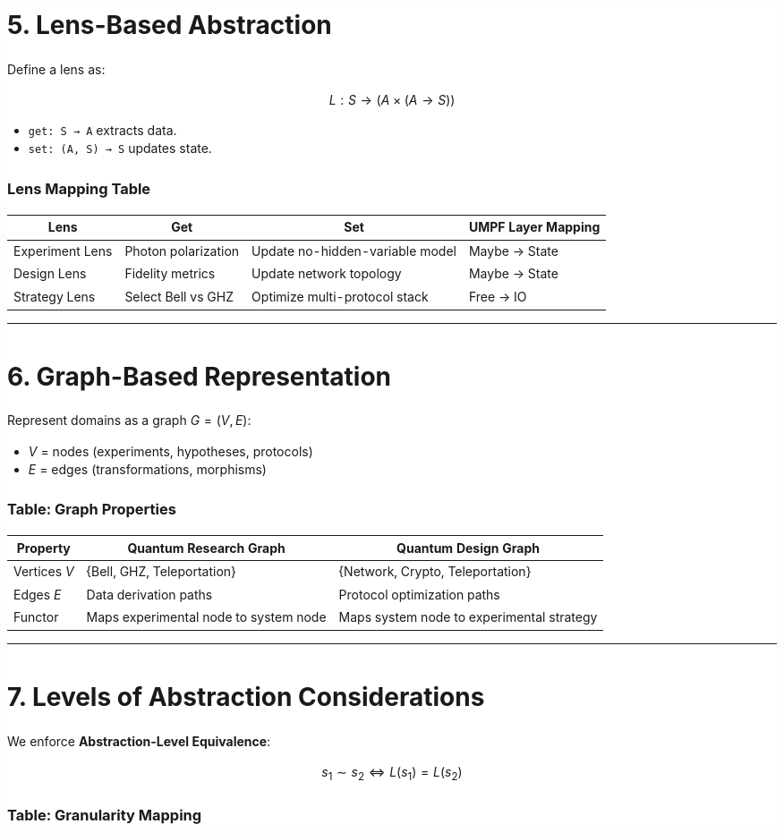 
# 5. Lens-Based Abstraction

Define a lens as:

$$
L: S \to (A \times (A \to S))
$$

* `get: S → A` extracts data.
* `set: (A, S) → S` updates state.

### Lens Mapping Table

| **Lens**        | **Get**             | **Set**                         | **UMPF Layer Mapping** |
| --------------- | ------------------- | ------------------------------- | ---------------------- |
| Experiment Lens | Photon polarization | Update no-hidden-variable model | Maybe → State          |
| Design Lens     | Fidelity metrics    | Update network topology         | Maybe → State          |
| Strategy Lens   | Select Bell vs GHZ  | Optimize multi-protocol stack   | Free → IO              |

---

# 6. Graph-Based Representation

Represent domains as a graph $G = (V, E)$:

* $V$ = nodes (experiments, hypotheses, protocols)
* $E$ = edges (transformations, morphisms)

### Table: Graph Properties

| **Property** | **Quantum Research Graph**            | **Quantum Design Graph**                  |
| ------------ | ------------------------------------- | ----------------------------------------- |
| Vertices $V$ | {Bell, GHZ, Teleportation}            | {Network, Crypto, Teleportation}          |
| Edges $E$    | Data derivation paths                 | Protocol optimization paths               |
| Functor      | Maps experimental node to system node | Maps system node to experimental strategy |

---

# 7. Levels of Abstraction Considerations

We enforce **Abstraction-Level Equivalence**:

$$
s_1 \sim s_2 \iff L(s_1) = L(s_2)
$$

### Table: Granularity Mapping
